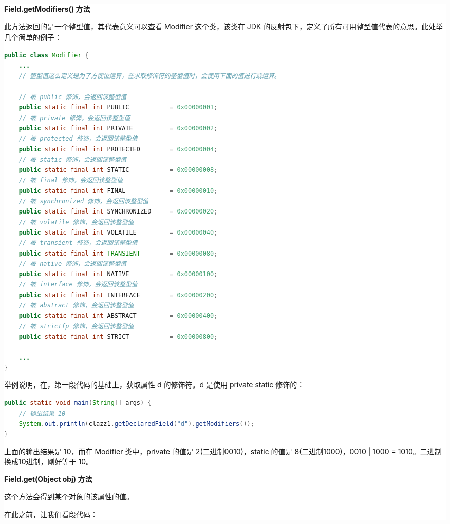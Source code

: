 **Field.getModifiers() 方法**

此方法返回的是一个整型值，其代表意义可以查看 Modifier 这个类，该类在 JDK 的反射包下，定义了所有可用整型值代表的意思。此处举几个简单的例子：

```java
public class Modifier {
    ...
    // 整型值这么定义是为了方便位运算，在求取修饰符的整型值时，会使用下面的值进行或运算。

    // 被 public 修饰，会返回该整型值
    public static final int PUBLIC           = 0x00000001;
    // 被 private 修饰，会返回该整型值
    public static final int PRIVATE          = 0x00000002;
    // 被 protected 修饰，会返回该整型值
    public static final int PROTECTED        = 0x00000004;
    // 被 static 修饰，会返回该整型值
    public static final int STATIC           = 0x00000008;
    // 被 final 修饰，会返回该整型值
    public static final int FINAL            = 0x00000010;
    // 被 synchronized 修饰，会返回该整型值
    public static final int SYNCHRONIZED     = 0x00000020;
    // 被 volatile 修饰，会返回该整型值
    public static final int VOLATILE         = 0x00000040;
    // 被 transient 修饰，会返回该整型值
    public static final int TRANSIENT        = 0x00000080;
    // 被 native 修饰，会返回该整型值
    public static final int NATIVE           = 0x00000100;
    // 被 interface 修饰，会返回该整型值
    public static final int INTERFACE        = 0x00000200;
    // 被 abstract 修饰，会返回该整型值    
    public static final int ABSTRACT         = 0x00000400;
    // 被 strictfp 修饰，会返回该整型值
    public static final int STRICT           = 0x00000800;
    
    ...
}
```

举例说明，在，第一段代码的基础上，获取属性 d 的修饰符。d 是使用 private static 修饰的：

```java
public static void main(String[] args) {
    // 输出结果 10
    System.out.println(clazz1.getDeclaredField("d").getModifiers());
}
```

上面的输出结果是 10，而在 Modifier 类中，private 的值是 2(二进制0010)，static 的值是 8(二进制1000)，0010 | 1000 = 1010。二进制换成10进制，刚好等于 10。

**Field.get(Object obj) 方法**

这个方法会得到某个对象的该属性的值。

在此之前，让我们看段代码：
